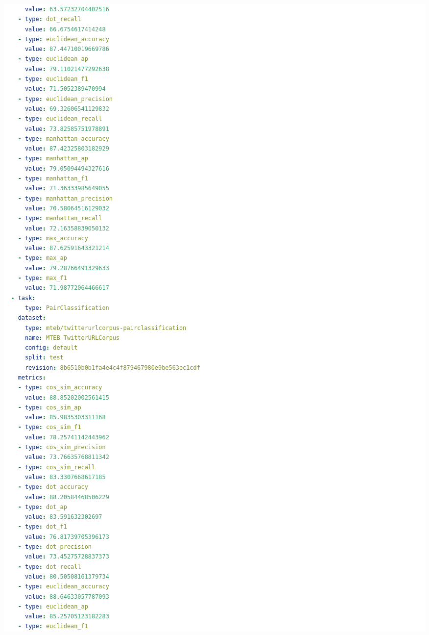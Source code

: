 ```yaml
      value: 63.57232704402516
    - type: dot_recall
      value: 66.6754617414248
    - type: euclidean_accuracy
      value: 87.44710019669786
    - type: euclidean_ap
      value: 79.11021477292638
    - type: euclidean_f1
      value: 71.5052389470994
    - type: euclidean_precision
      value: 69.32606541129832
    - type: euclidean_recall
      value: 73.82585751978891
    - type: manhattan_accuracy
      value: 87.42325803182929
    - type: manhattan_ap
      value: 79.05094494327616
    - type: manhattan_f1
      value: 71.36333985649055
    - type: manhattan_precision
      value: 70.58064516129032
    - type: manhattan_recall
      value: 72.16358839050132
    - type: max_accuracy
      value: 87.62591643321214
    - type: max_ap
      value: 79.28766491329633
    - type: max_f1
      value: 71.98772064466617
  - task:
      type: PairClassification
    dataset:
      type: mteb/twitterurlcorpus-pairclassification
      name: MTEB TwitterURLCorpus
      config: default
      split: test
      revision: 8b6510b0b1fa4e4c4f879467980e9be563ec1cdf
    metrics:
    - type: cos_sim_accuracy
      value: 88.85202002561415
    - type: cos_sim_ap
      value: 85.9835303311168
    - type: cos_sim_f1
      value: 78.25741142443962
    - type: cos_sim_precision
      value: 73.76635768811342
    - type: cos_sim_recall
      value: 83.3307668617185
    - type: dot_accuracy
      value: 88.20584468506229
    - type: dot_ap
      value: 83.591632302697
    - type: dot_f1
      value: 76.81739705396173
    - type: dot_precision
      value: 73.45275728837373
    - type: dot_recall
      value: 80.50508161379734
    - type: euclidean_accuracy
      value: 88.64633057787093
    - type: euclidean_ap
      value: 85.25705123182283
    - type: euclidean_f1
```